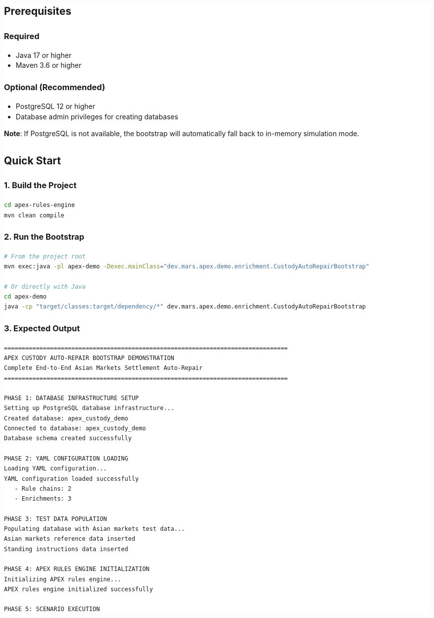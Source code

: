 ## Prerequisites

### Required
- Java 17 or higher
- Maven 3.6 or higher

### Optional (Recommended)
- PostgreSQL 12 or higher
- Database admin privileges for creating databases

**Note**: If PostgreSQL is not available, the bootstrap will automatically fall back to in-memory simulation mode.

## Quick Start

### 1. Build the Project
```bash
cd apex-rules-engine
mvn clean compile
```

### 2. Run the Bootstrap
```bash
# From the project root
mvn exec:java -pl apex-demo -Dexec.mainClass="dev.mars.apex.demo.enrichment.CustodyAutoRepairBootstrap"

# Or directly with Java
cd apex-demo
java -cp "target/classes:target/dependency/*" dev.mars.apex.demo.enrichment.CustodyAutoRepairBootstrap
```

### 3. Expected Output
```
================================================================================
APEX CUSTODY AUTO-REPAIR BOOTSTRAP DEMONSTRATION
Complete End-to-End Asian Markets Settlement Auto-Repair
================================================================================

PHASE 1: DATABASE INFRASTRUCTURE SETUP
Setting up PostgreSQL database infrastructure...
Created database: apex_custody_demo
Connected to database: apex_custody_demo
Database schema created successfully

PHASE 2: YAML CONFIGURATION LOADING
Loading YAML configuration...
YAML configuration loaded successfully
   - Rule chains: 2
   - Enrichments: 3

PHASE 3: TEST DATA POPULATION
Populating database with Asian markets test data...
Asian markets reference data inserted
Standing instructions data inserted

PHASE 4: APEX RULES ENGINE INITIALIZATION
Initializing APEX rules engine...
APEX rules engine initialized successfully

PHASE 5: SCENARIO EXECUTION
```